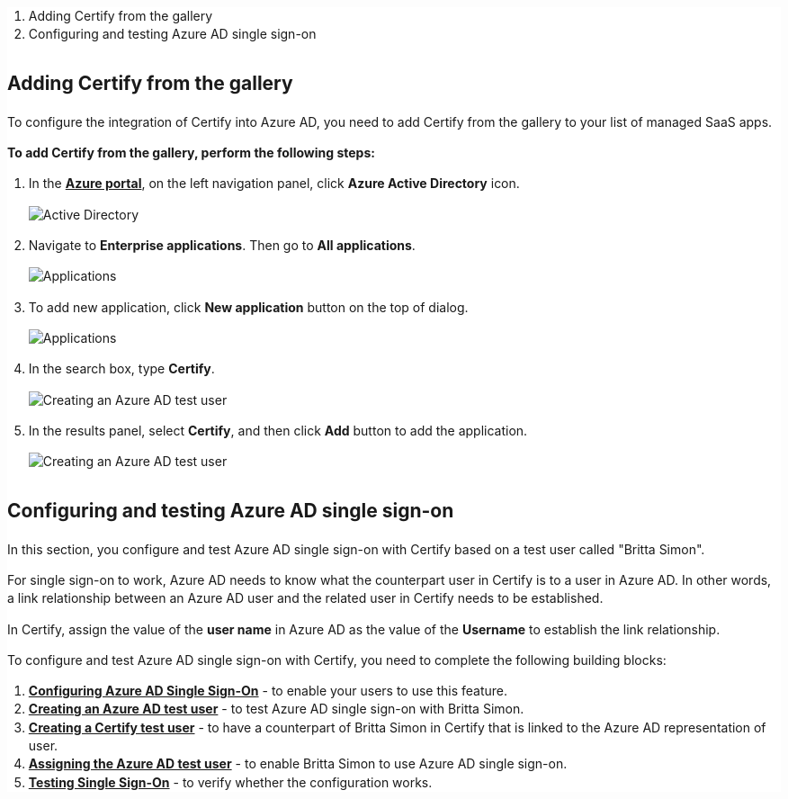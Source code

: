 1. Adding Certify from the gallery
2. Configuring and testing Azure AD single sign-on

## Adding Certify from the gallery
To configure the integration of Certify into Azure AD, you need to add Certify from the gallery to your list of managed SaaS apps.

**To add Certify from the gallery, perform the following steps:**

1. In the **[Azure portal](https://portal.azure.com)**, on the left navigation panel, click **Azure Active Directory** icon. 

	![Active Directory][1]

2. Navigate to **Enterprise applications**. Then go to **All applications**.

	![Applications][2]
	
3. To add new application, click **New application** button on the top of dialog.

	![Applications][3]

4. In the search box, type **Certify**.

	![Creating an Azure AD test user](./media/active-directory-saas-certify-tutorial/tutorial_certify_search.png)

5. In the results panel, select **Certify**, and then click **Add** button to add the application.

	![Creating an Azure AD test user](./media/active-directory-saas-certify-tutorial/tutorial_certify_addfromgallery.png)

##  Configuring and testing Azure AD single sign-on
In this section, you configure and test Azure AD single sign-on with Certify based on a test user called "Britta Simon".

For single sign-on to work, Azure AD needs to know what the counterpart user in Certify is to a user in Azure AD. In other words, a link relationship between an Azure AD user and the related user in Certify needs to be established.

In Certify, assign the value of the **user name** in Azure AD as the value of the **Username** to establish the link relationship.

To configure and test Azure AD single sign-on with Certify, you need to complete the following building blocks:

1. **[Configuring Azure AD Single Sign-On](#configuring-azure-ad-single-sign-on)** - to enable your users to use this feature.
2. **[Creating an Azure AD test user](#creating-an-azure-ad-test-user)** - to test Azure AD single sign-on with Britta Simon.
3. **[Creating a Certify test user](#creating-a-certify-test-user)** - to have a counterpart of Britta Simon in Certify that is linked to the Azure AD representation of user.
4. **[Assigning the Azure AD test user](#assigning-the-azure-ad-test-user)** - to enable Britta Simon to use Azure AD single sign-on.
5. **[Testing Single Sign-On](#testing-single-sign-on)** - to verify whether the configuration works.


[1]: ./media/active-directory-saas-certify-tutorial/tutorial_general_01.png
[2]: ./media/active-directory-saas-certify-tutorial/tutorial_general_02.png
[3]: ./media/active-directory-saas-certify-tutorial/tutorial_general_03.png
[4]: ./media/active-directory-saas-certify-tutorial/tutorial_general_04.png
[100]: ./media/active-directory-saas-certify-tutorial/tutorial_general_100.png
[200]: ./media/active-directory-saas-certify-tutorial/tutorial_general_200.png
[201]: ./media/active-directory-saas-certify-tutorial/tutorial_general_201.png
[202]: ./media/active-directory-saas-certify-tutorial/tutorial_general_202.png
[203]: ./media/active-directory-saas-certify-tutorial/tutorial_general_203.png